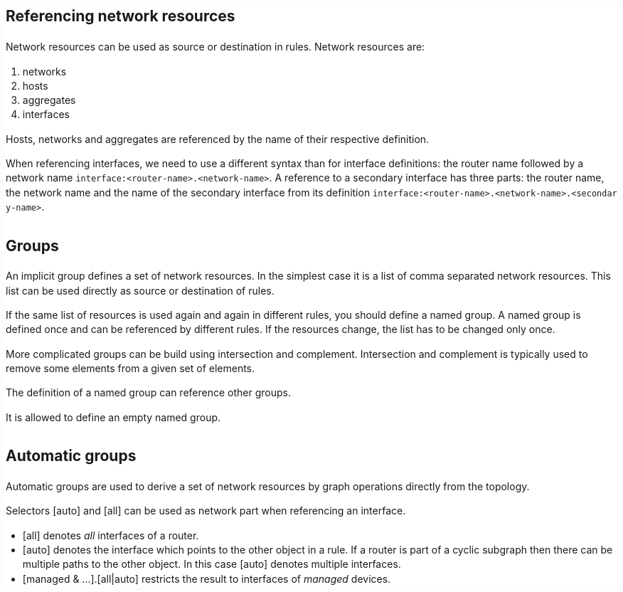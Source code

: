 ## Referencing network resources

Network resources can be used as source or destination in rules.
Network resources are:

1. networks
2. hosts
4. aggregates
3. interfaces

Hosts, networks and aggregates are referenced by the name of their
respective definition.

When referencing interfaces, we need to use a different syntax
than for interface definitions: the router name followed by a network
name `interface:<router-name>.<network-name>`.
A reference to a secondary interface has three parts: the
router name, the network name and the name of the secondary interface
from its definition
`interface:<router-name>.<network-name>.<secondary-name>`.

## Groups

An implicit group defines a set of network resources. In the simplest
case it is a list of comma separated network resources. This list can
be used directly as source or destination of rules.

If the same list of resources is used again and again in different
rules, you should define a named group. A named group is defined once
and can be referenced by different rules. If the resources change,
the list has to be changed only once.

More complicated groups can be build using intersection and
complement. Intersection and complement is typically used to remove
some elements from a given set of elements.

The definition of a named group can reference other groups.

It is allowed to define an empty named group.

## Automatic groups

Automatic groups are used to derive a set of network resources by
graph operations directly from the topology.

Selectors \[auto\] and \[all\] can be used as network part when
referencing an interface.

- \[all\] denotes *all* interfaces of a router.
- \[auto\] denotes the interface which points to the
  other object in a rule.  If a router is part of a cyclic subgraph
  then there can be multiple paths to the other object.  In this
  case \[auto\] denotes multiple interfaces.
- \[managed & ...\].\[all|auto\] restricts the result to interfaces of *managed* devices.

